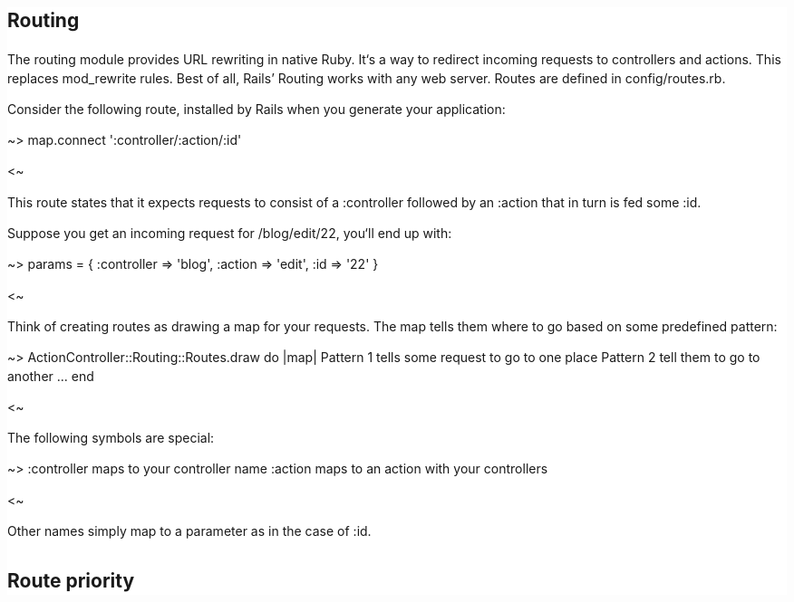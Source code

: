 






Routing
-------

The routing module provides URL rewriting in native Ruby. It‘s a way to redirect incoming requests to controllers and actions. This replaces
mod_rewrite rules. Best of all, Rails’ Routing works with any web server. Routes are defined in config/routes.rb.

Consider the following route, installed by Rails when you generate your application:

~>
    map.connect ':controller/:action/:id'

<~

This route states that it expects requests to consist of a :controller followed by an :action that in turn is fed some :id.

Suppose you get an incoming request for /blog/edit/22, you‘ll end up with:

~>
    params = { :controller => 'blog',
               :action     => 'edit',
               :id         => '22'
            }

<~

Think of creating routes as drawing a map for your requests. The map tells them where to go based on some predefined pattern:

~>
    ActionController::Routing::Routes.draw do |map|
      Pattern 1 tells some request to go to one place
      Pattern 2 tell them to go to another
      ...
    end

<~

The following symbols are special:

~>
    :controller maps to your controller name
    :action     maps to an action with your controllers

<~

Other names simply map to a parameter as in the case of :id.



Route priority
--------------
